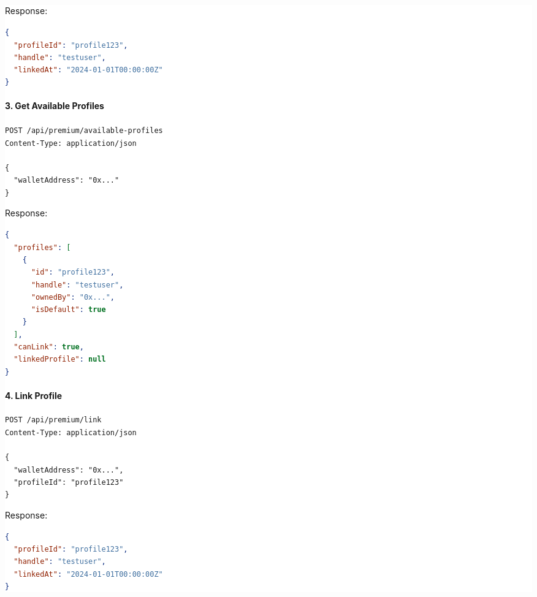 Response:
```json
{
  "profileId": "profile123",
  "handle": "testuser",
  "linkedAt": "2024-01-01T00:00:00Z"
}
```

#### 3. Get Available Profiles
```http
POST /api/premium/available-profiles
Content-Type: application/json

{
  "walletAddress": "0x..."
}
```

Response:
```json
{
  "profiles": [
    {
      "id": "profile123",
      "handle": "testuser",
      "ownedBy": "0x...",
      "isDefault": true
    }
  ],
  "canLink": true,
  "linkedProfile": null
}
```

#### 4. Link Profile
```http
POST /api/premium/link
Content-Type: application/json

{
  "walletAddress": "0x...",
  "profileId": "profile123"
}
```

Response:
```json
{
  "profileId": "profile123",
  "handle": "testuser",
  "linkedAt": "2024-01-01T00:00:00Z"
}
```
